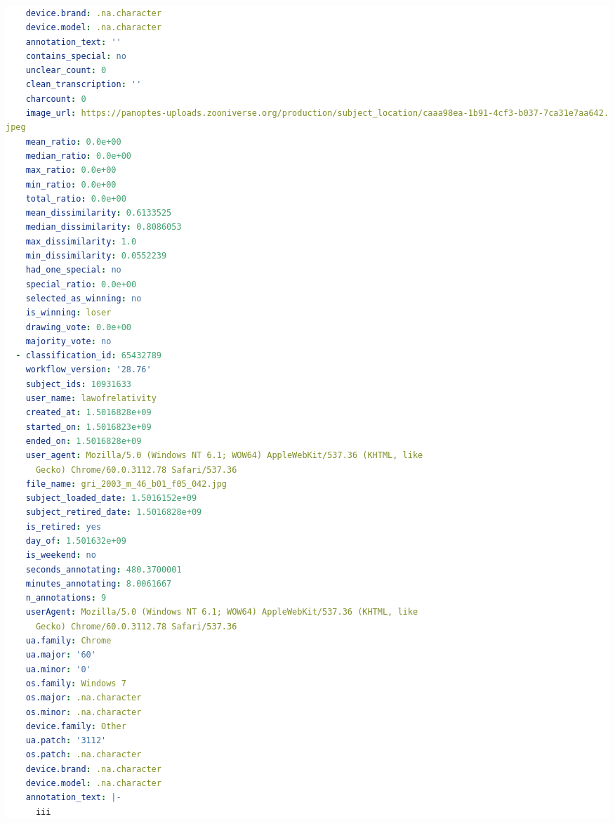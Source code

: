 ```yaml
    device.brand: .na.character
    device.model: .na.character
    annotation_text: ''
    contains_special: no
    unclear_count: 0
    clean_transcription: ''
    charcount: 0
    image_url: https://panoptes-uploads.zooniverse.org/production/subject_location/caaa98ea-1b91-4cf3-b037-7ca31e7aa642.jpeg
    mean_ratio: 0.0e+00
    median_ratio: 0.0e+00
    max_ratio: 0.0e+00
    min_ratio: 0.0e+00
    total_ratio: 0.0e+00
    mean_dissimilarity: 0.6133525
    median_dissimilarity: 0.8086053
    max_dissimilarity: 1.0
    min_dissimilarity: 0.0552239
    had_one_special: no
    special_ratio: 0.0e+00
    selected_as_winning: no
    is_winning: loser
    drawing_vote: 0.0e+00
    majority_vote: no
  - classification_id: 65432789
    workflow_version: '28.76'
    subject_ids: 10931633
    user_name: lawofrelativity
    created_at: 1.5016828e+09
    started_on: 1.5016823e+09
    ended_on: 1.5016828e+09
    user_agent: Mozilla/5.0 (Windows NT 6.1; WOW64) AppleWebKit/537.36 (KHTML, like
      Gecko) Chrome/60.0.3112.78 Safari/537.36
    file_name: gri_2003_m_46_b01_f05_042.jpg
    subject_loaded_date: 1.5016152e+09
    subject_retired_date: 1.5016828e+09
    is_retired: yes
    day_of: 1.501632e+09
    is_weekend: no
    seconds_annotating: 480.3700001
    minutes_annotating: 8.0061667
    n_annotations: 9
    userAgent: Mozilla/5.0 (Windows NT 6.1; WOW64) AppleWebKit/537.36 (KHTML, like
      Gecko) Chrome/60.0.3112.78 Safari/537.36
    ua.family: Chrome
    ua.major: '60'
    ua.minor: '0'
    os.family: Windows 7
    os.major: .na.character
    os.minor: .na.character
    device.family: Other
    ua.patch: '3112'
    os.patch: .na.character
    device.brand: .na.character
    device.model: .na.character
    annotation_text: |-
      iii

```